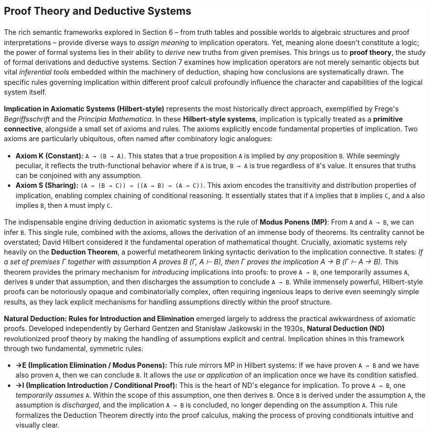 ## Proof Theory and Deductive Systems

The rich semantic frameworks explored in Section 6 – from truth tables and possible worlds to algebraic structures and proof interpretations – provide diverse ways to *assign meaning* to implication operators. Yet, meaning alone doesn't constitute a logic; the power of formal systems lies in their ability to *derive* new truths from given premises. This brings us to **proof theory**, the study of formal derivations and deductive systems. Section 7 examines how implication operators are not merely semantic objects but vital *inferential tools* embedded within the machinery of deduction, shaping how conclusions are systematically drawn. The specific rules governing implication within different proof calculi profoundly influence the character and capabilities of the logical system itself.

**Implication in Axiomatic Systems (Hilbert-style)** represents the most historically direct approach, exemplified by Frege's *Begriffsschrift* and the *Principia Mathematica*. In these **Hilbert-style systems**, implication is typically treated as a **primitive connective**, alongside a small set of axioms and rules. The axioms explicitly encode fundamental properties of implication. Two axioms are particularly ubiquitous, often named after combinatory logic analogues:
*   **Axiom K (Constant):** `A → (B → A)`. This states that a true proposition `A` is implied by *any* proposition `B`. While seemingly peculiar, it reflects the truth-functional behavior where if `A` is true, `B → A` is true regardless of `B`'s value. It ensures that truths can be conjoined with any assumption.
*   **Axiom S (Sharing):** `(A → (B → C)) → ((A → B) → (A → C))`. This axiom encodes the transitivity and distribution properties of implication, enabling complex chaining of conditional reasoning. It essentially states that if `A` implies that `B` implies `C`, and `A` also implies `B`, then `A` must imply `C`.

The indispensable engine driving deduction in axiomatic systems is the rule of **Modus Ponens (MP)**: From `A` and `A → B`, we can infer `B`. This single rule, combined with the axioms, allows the derivation of an immense body of theorems. Its centrality cannot be overstated; David Hilbert considered it the fundamental operation of mathematical thought. Crucially, axiomatic systems rely heavily on the **Deduction Theorem**, a powerful metatheorem linking syntactic derivation to the implication connective. It states: *If a set of premises Γ together with assumption A proves B (Γ, A ⊢ B), then Γ proves the implication A → B (Γ ⊢ A → B).* This theorem provides the primary mechanism for *introducing* implications into proofs: to prove `A → B`, one temporarily assumes `A`, derives `B` under that assumption, and then discharges the assumption to conclude `A → B`. While immensely powerful, Hilbert-style proofs can be notoriously opaque and combinatorially complex, often requiring ingenious leaps to derive even seemingly simple results, as they lack explicit mechanisms for handling assumptions directly within the proof structure.

**Natural Deduction: Rules for Introduction and Elimination** emerged largely to address the practical awkwardness of axiomatic proofs. Developed independently by Gerhard Gentzen and Stanisław Jaśkowski in the 1930s, **Natural Deduction (ND)** revolutionized proof theory by making the handling of assumptions explicit and central. Implication shines in this framework through two fundamental, symmetric rules:
*   **→E (Implication Elimination / Modus Ponens):** This rule mirrors MP in Hilbert systems: If we have proven `A → B` and we have also proven `A`, then we can conclude `B`. It allows the *use* or *application* of an implication once we have its condition satisfied.
*   **→I (Implication Introduction / Conditional Proof):** This is the heart of ND's elegance for implication. To prove `A → B`, one *temporarily assumes* `A`. Within the scope of this assumption, one then derives `B`. Once `B` is derived under the assumption `A`, the assumption is *discharged*, and the implication `A → B` is concluded, no longer depending on the assumption `A`. This rule formalizes the Deduction Theorem directly into the proof calculus, making the process of proving conditionals intuitive and visually clear.
